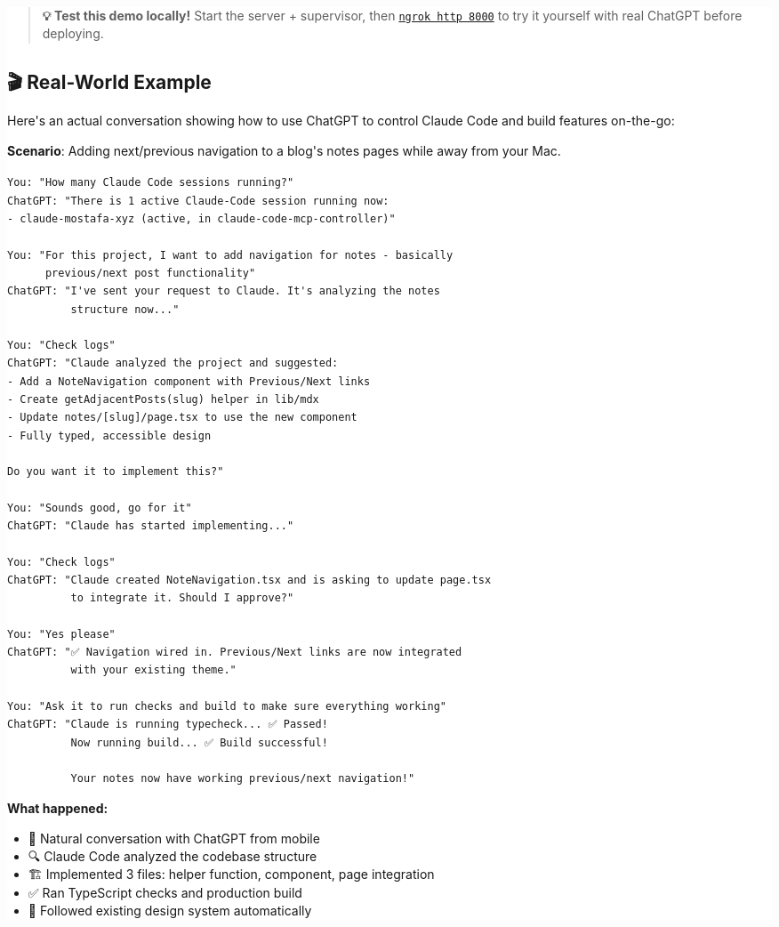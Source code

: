 > **💡 Test this demo locally!** Start the server + supervisor, then [`ngrok http 8000`](https://ngrok.com/docs) to try it yourself with real ChatGPT before deploying.

## 🎬 Real-World Example

Here's an actual conversation showing how to use ChatGPT to control Claude Code and build features on-the-go:

**Scenario**: Adding next/previous navigation to a blog's notes pages while away from your Mac.

```
You: "How many Claude Code sessions running?"
ChatGPT: "There is 1 active Claude-Code session running now:
- claude-mostafa-xyz (active, in claude-code-mcp-controller)"

You: "For this project, I want to add navigation for notes - basically 
      previous/next post functionality"
ChatGPT: "I've sent your request to Claude. It's analyzing the notes 
          structure now..."

You: "Check logs"
ChatGPT: "Claude analyzed the project and suggested:
- Add a NoteNavigation component with Previous/Next links
- Create getAdjacentPosts(slug) helper in lib/mdx
- Update notes/[slug]/page.tsx to use the new component
- Fully typed, accessible design

Do you want it to implement this?"

You: "Sounds good, go for it"
ChatGPT: "Claude has started implementing..."

You: "Check logs"
ChatGPT: "Claude created NoteNavigation.tsx and is asking to update page.tsx
          to integrate it. Should I approve?"

You: "Yes please"
ChatGPT: "✅ Navigation wired in. Previous/Next links are now integrated 
          with your existing theme."

You: "Ask it to run checks and build to make sure everything working"
ChatGPT: "Claude is running typecheck... ✅ Passed!
          Now running build... ✅ Build successful!
          
          Your notes now have working previous/next navigation!"
```

**What happened:**
- 💬 Natural conversation with ChatGPT from mobile
- 🔍 Claude Code analyzed the codebase structure
- 🏗️ Implemented 3 files: helper function, component, page integration
- ✅ Ran TypeScript checks and production build
- 🎨 Followed existing design system automatically
